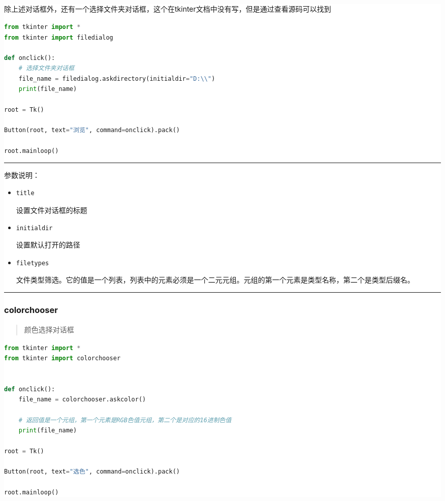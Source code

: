 除上述对话框外，还有一个选择文件夹对话框，这个在tkinter文档中没有写，但是通过查看源码可以找到

```python
from tkinter import *
from tkinter import filedialog

def onclick():
    # 选择文件夹对话框
    file_name = filedialog.askdirectory(initialdir="D:\\")
    print(file_name)

root = Tk()

Button(root, text="浏览", command=onclick).pack()

root.mainloop()
```

------

参数说明：

- `title`

  设置文件对话框的标题

- `initialdir`

  设置默认打开的路径

- `filetypes`

  文件类型筛选。它的值是一个列表，列表中的元素必须是一个二元元组。元组的第一个元素是类型名称，第二个是类型后缀名。

------

### colorchooser

> 颜色选择对话框

```python
from tkinter import *
from tkinter import colorchooser


def onclick():
    file_name = colorchooser.askcolor()

    # 返回值是一个元组，第一个元素是RGB色值元组，第二个是对应的16进制色值
    print(file_name)

root = Tk()

Button(root, text="选色", command=onclick).pack()

root.mainloop()
```
